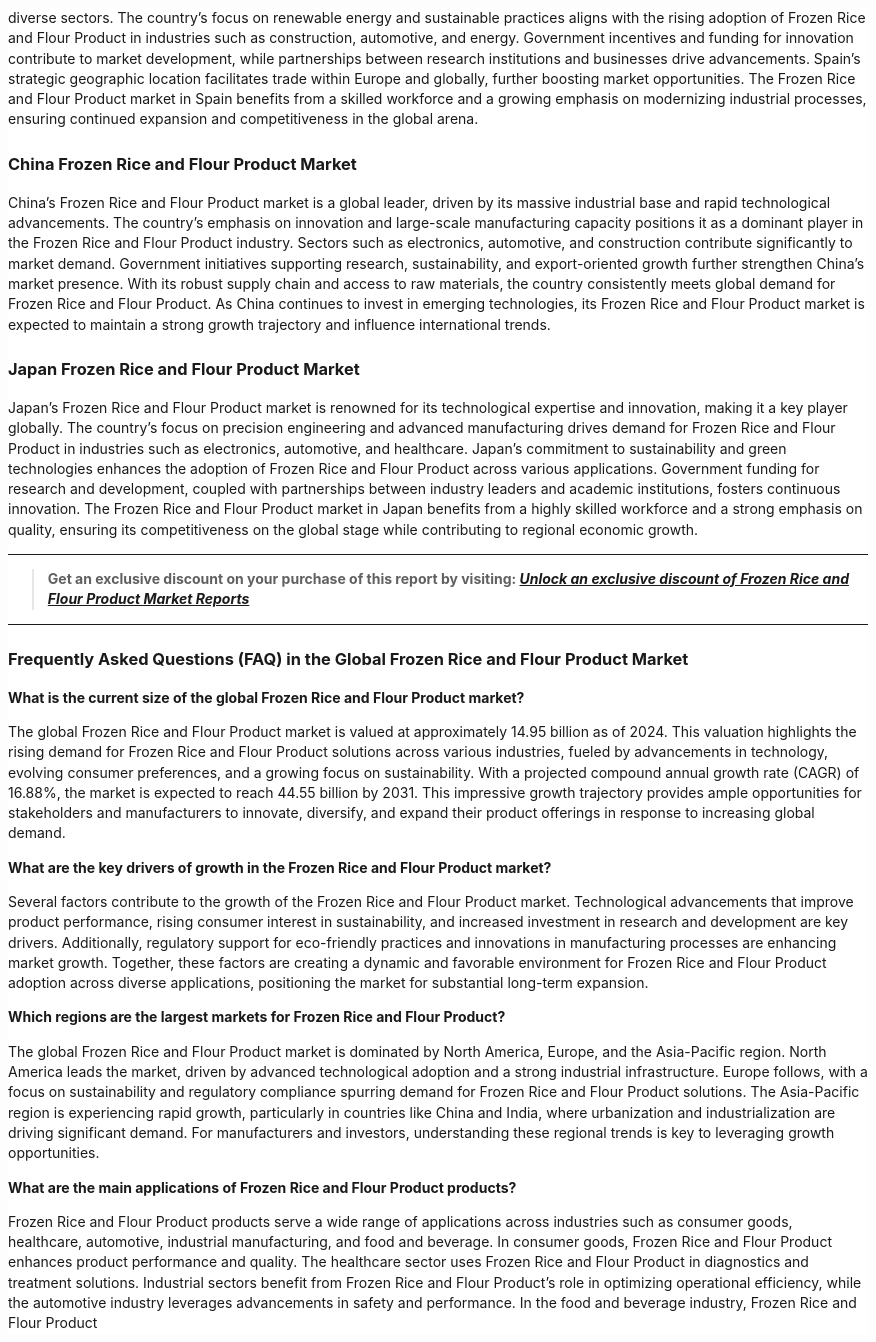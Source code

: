diverse sectors. The country&rsquo;s focus on renewable energy and sustainable practices aligns with the rising adoption of Frozen Rice and Flour Product in industries such as construction, automotive, and energy. Government incentives and funding for innovation contribute to market development, while partnerships between research institutions and businesses drive advancements. Spain&rsquo;s strategic geographic location facilitates trade within Europe and globally, further boosting market opportunities. The Frozen Rice and Flour Product market in Spain benefits from a skilled workforce and a growing emphasis on modernizing industrial processes, ensuring continued expansion and competitiveness in the global arena.</p><h3>China Frozen Rice and Flour Product Market</h3><p>China&rsquo;s Frozen Rice and Flour Product market is a global leader, driven by its massive industrial base and rapid technological advancements. The country&rsquo;s emphasis on innovation and large-scale manufacturing capacity positions it as a dominant player in the Frozen Rice and Flour Product industry. Sectors such as electronics, automotive, and construction contribute significantly to market demand. Government initiatives supporting research, sustainability, and export-oriented growth further strengthen China&rsquo;s market presence. With its robust supply chain and access to raw materials, the country consistently meets global demand for Frozen Rice and Flour Product. As China continues to invest in emerging technologies, its Frozen Rice and Flour Product market is expected to maintain a strong growth trajectory and influence international trends.</p><h3>Japan Frozen Rice and Flour Product Market</h3><p>Japan&rsquo;s Frozen Rice and Flour Product market is renowned for its technological expertise and innovation, making it a key player globally. The country&rsquo;s focus on precision engineering and advanced manufacturing drives demand for Frozen Rice and Flour Product in industries such as electronics, automotive, and healthcare. Japan&rsquo;s commitment to sustainability and green technologies enhances the adoption of Frozen Rice and Flour Product across various applications. Government funding for research and development, coupled with partnerships between industry leaders and academic institutions, fosters continuous innovation. The Frozen Rice and Flour Product market in Japan benefits from a highly skilled workforce and a strong emphasis on quality, ensuring its competitiveness on the global stage while contributing to regional economic growth.</p><hr /><blockquote><p><strong>Get an exclusive discount on your purchase of this report by visiting: <em><a href="://marketresearchpulse.com/ask-for-discount/40226?utm_source=Github&amp;utm_medium=029">Unlock an exclusive discount of Frozen Rice and Flour Product Market Reports</a></em>&nbsp;</strong></p></blockquote><hr /><h3>Frequently Asked Questions (FAQ) in the Global Frozen Rice and Flour Product Market</h3><p><strong>What is the current size of the global Frozen Rice and Flour Product market?</strong></p><p>The global Frozen Rice and Flour Product market is valued at approximately 14.95 billion as of 2024. This valuation highlights the rising demand for Frozen Rice and Flour Product solutions across various industries, fueled by advancements in technology, evolving consumer preferences, and a growing focus on sustainability. With a projected compound annual growth rate (CAGR) of 16.88%, the market is expected to reach 44.55 billion by 2031. This impressive growth trajectory provides ample opportunities for stakeholders and manufacturers to innovate, diversify, and expand their product offerings in response to increasing global demand.</p><p><strong>What are the key drivers of growth in the Frozen Rice and Flour Product market?</strong></p><p>Several factors contribute to the growth of the Frozen Rice and Flour Product market. Technological advancements that improve product performance, rising consumer interest in sustainability, and increased investment in research and development are key drivers. Additionally, regulatory support for eco-friendly practices and innovations in manufacturing processes are enhancing market growth. Together, these factors are creating a dynamic and favorable environment for Frozen Rice and Flour Product adoption across diverse applications, positioning the market for substantial long-term expansion.</p><p><strong>Which regions are the largest markets for Frozen Rice and Flour Product?</strong></p><p>The global Frozen Rice and Flour Product market is dominated by North America, Europe, and the Asia-Pacific region. North America leads the market, driven by advanced technological adoption and a strong industrial infrastructure. Europe follows, with a focus on sustainability and regulatory compliance spurring demand for Frozen Rice and Flour Product solutions. The Asia-Pacific region is experiencing rapid growth, particularly in countries like China and India, where urbanization and industrialization are driving significant demand. For manufacturers and investors, understanding these regional trends is key to leveraging growth opportunities.</p><p><strong>What are the main applications of Frozen Rice and Flour Product products?</strong></p><p>Frozen Rice and Flour Product products serve a wide range of applications across industries such as consumer goods, healthcare, automotive, industrial manufacturing, and food and beverage. In consumer goods, Frozen Rice and Flour Product enhances product performance and quality. The healthcare sector uses Frozen Rice and Flour Product in diagnostics and treatment solutions. Industrial sectors benefit from Frozen Rice and Flour Product&rsquo;s role in optimizing operational efficiency, while the automotive industry leverages advancements in safety and performance. In the food and beverage industry, Frozen Rice and Flour Product